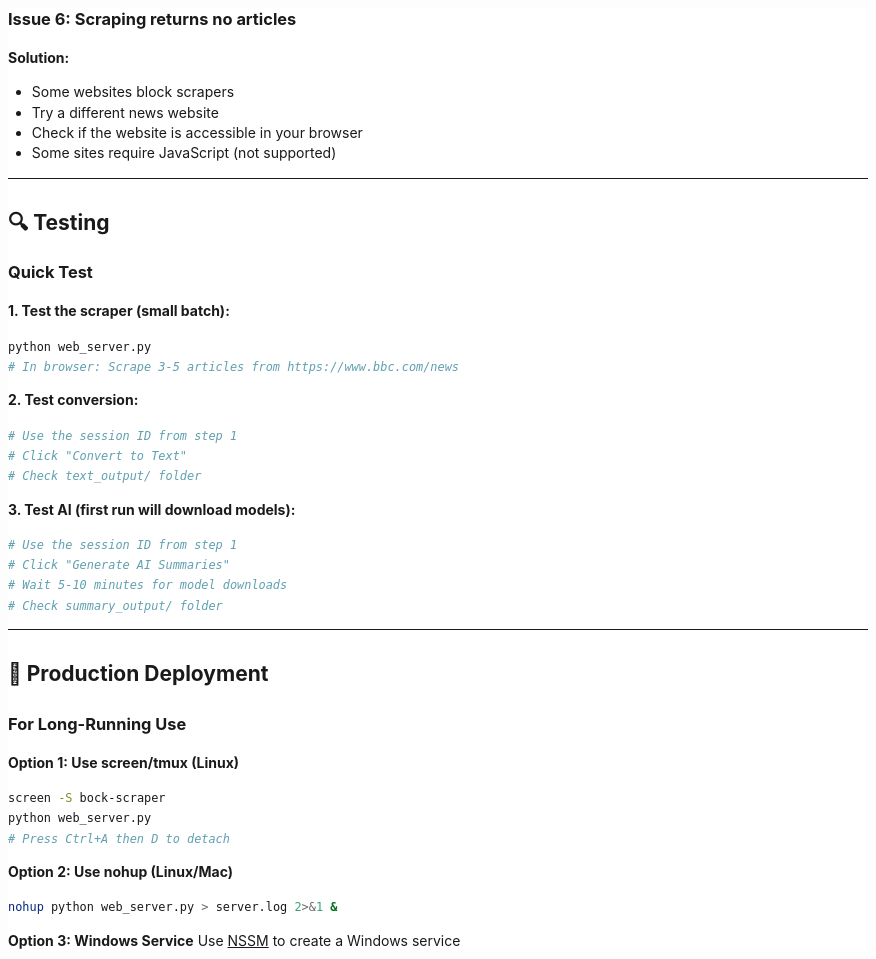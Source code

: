 ### Issue 6: Scraping returns no articles
**Solution:**
- Some websites block scrapers
- Try a different news website
- Check if the website is accessible in your browser
- Some sites require JavaScript (not supported)

---

## 🔍 Testing

### Quick Test

**1. Test the scraper (small batch):**
```bash
python web_server.py
# In browser: Scrape 3-5 articles from https://www.bbc.com/news
```

**2. Test conversion:**
```bash
# Use the session ID from step 1
# Click "Convert to Text"
# Check text_output/ folder
```

**3. Test AI (first run will download models):**
```bash
# Use the session ID from step 1
# Click "Generate AI Summaries"
# Wait 5-10 minutes for model downloads
# Check summary_output/ folder
```

---

## 🚀 Production Deployment

### For Long-Running Use

**Option 1: Use screen/tmux (Linux)**
```bash
screen -S bock-scraper
python web_server.py
# Press Ctrl+A then D to detach
```

**Option 2: Use nohup (Linux/Mac)**
```bash
nohup python web_server.py > server.log 2>&1 &
```

**Option 3: Windows Service**
Use [NSSM](https://nssm.cc/) to create a Windows service
